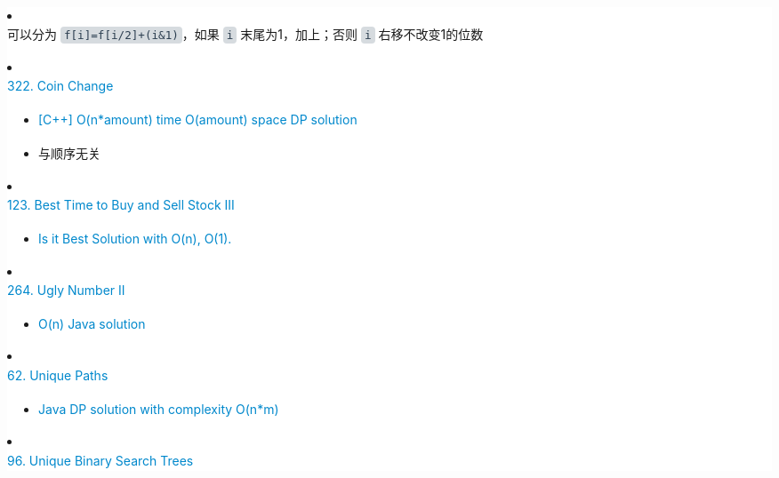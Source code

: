 <li><p style="margin-top: 0; margin-right: 0; margin-bottom: 1.1em; margin-left: 0; line-height: 1.6;">可以分为 <code style="border: 0; border-radius: 4px; font-size: 90%; background-color: #D6DBDF; color: #2C3E50; padding-top: 2px; padding-right: 4px; padding-bottom: 2px; padding-left: 4px;">f[i]=f[i/2]+(i&amp;1)</code>，如果 <code style="border: 0; border-radius: 4px; font-size: 90%; background-color: #D6DBDF; color: #2C3E50; padding-top: 2px; padding-right: 4px; padding-bottom: 2px; padding-left: 4px;">i</code> 末尾为1，加上；否则 <code style="border: 0; border-radius: 4px; font-size: 90%; background-color: #D6DBDF; color: #2C3E50; padding-top: 2px; padding-right: 4px; padding-bottom: 2px; padding-left: 4px;">i</code> 右移不改变1的位数</p></li>
</ul>
</li>
<li>
<p style="margin-top: 0; margin-right: 0; margin-bottom: 1.1em; margin-left: 0; line-height: 1.6;"><a href="https://leetcode.com/problems/coin-change/" style="color: #0088cc; text-decoration: none;">322. Coin Change</a></p>
<ul style="padding-top: 0; padding-right: 0; padding-bottom: 0; padding-left: 0; margin-top: 0; margin-right: 0; margin-bottom: 0; margin-left: 35px;">
<li><p style="margin-top: 0; margin-right: 0; margin-bottom: 1.1em; margin-left: 0; line-height: 1.6;"><a href="https://leetcode.com/discuss/76194/c-o-n-amount-time-o-amount-space-dp-solution" style="color: #0088cc; text-decoration: none;">[C++] O(n*amount) time O(amount) space DP solution</a></p></li>
<li><p style="margin-top: 0; margin-right: 0; margin-bottom: 1.1em; margin-left: 0; line-height: 1.6;">与顺序无关</p></li>
</ul>
</li>
<li>
<p style="margin-top: 0; margin-right: 0; margin-bottom: 1.1em; margin-left: 0; line-height: 1.6;"><a href="https://leetcode.com/problems/best-time-to-buy-and-sell-stock-iii/" style="color: #0088cc; text-decoration: none;">123. Best Time to Buy and Sell Stock III</a></p>
<ul style="padding-top: 0; padding-right: 0; padding-bottom: 0; padding-left: 0; margin-top: 0; margin-right: 0; margin-bottom: 0; margin-left: 35px;">
<li><p style="margin-top: 0; margin-right: 0; margin-bottom: 1.1em; margin-left: 0; line-height: 1.6;"><a href="https://leetcode.com/discuss/18330/is-it-best-solution-with-o-n-o-1" style="color: #0088cc; text-decoration: none;">Is it Best Solution with O(n), O(1).</a></p></li>
</ul>
</li>
<li>
<p style="margin-top: 0; margin-right: 0; margin-bottom: 1.1em; margin-left: 0; line-height: 1.6;"><a href="https://leetcode.com/problems/ugly-number-ii/" style="color: #0088cc; text-decoration: none;">264. Ugly Number II</a></p>
<ul style="padding-top: 0; padding-right: 0; padding-bottom: 0; padding-left: 0; margin-top: 0; margin-right: 0; margin-bottom: 0; margin-left: 35px;">
<li><p style="margin-top: 0; margin-right: 0; margin-bottom: 1.1em; margin-left: 0; line-height: 1.6;"><a href="https://leetcode.com/discuss/52716/o-n-java-solution" style="color: #0088cc; text-decoration: none;">O(n) Java solution</a></p></li>
</ul>
</li>
<li>
<p style="margin-top: 0; margin-right: 0; margin-bottom: 1.1em; margin-left: 0; line-height: 1.6;"><a href="https://leetcode.com/problems/unique-paths/" style="color: #0088cc; text-decoration: none;">62. Unique Paths</a></p>
<ul style="padding-top: 0; padding-right: 0; padding-bottom: 0; padding-left: 0; margin-top: 0; margin-right: 0; margin-bottom: 0; margin-left: 35px;">
<li><p style="margin-top: 0; margin-right: 0; margin-bottom: 1.1em; margin-left: 0; line-height: 1.6;"><a href="https://leetcode.com/discuss/17530/java-dp-solution-with-complexity-o-n-m" style="color: #0088cc; text-decoration: none;">Java DP solution with complexity O(n*m)</a></p></li>
</ul>
</li>
<li>
<p style="margin-top: 0; margin-right: 0; margin-bottom: 1.1em; margin-left: 0; line-height: 1.6;"><a href="https://leetcode.com/problems/unique-binary-search-trees/" style="color: #0088cc; text-decoration: none;">96. Unique Binary Search Trees</a></p>
<ul style="padding-top: 0; padding-right: 0; padding-bottom: 0; padding-left: 0; margin-top: 0; margin-right: 0; margin-bottom: 0; margin-left: 35px;">